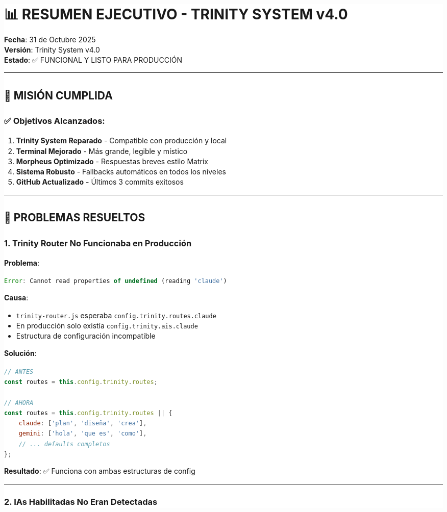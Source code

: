 # 📊 RESUMEN EJECUTIVO - TRINITY SYSTEM v4.0

**Fecha**: 31 de Octubre 2025  
**Versión**: Trinity System v4.0  
**Estado**: ✅ FUNCIONAL Y LISTO PARA PRODUCCIÓN

---

## 🎯 MISIÓN CUMPLIDA

### ✅ Objetivos Alcanzados:

1. **Trinity System Reparado** - Compatible con producción y local
2. **Terminal Mejorado** - Más grande, legible y místico
3. **Morpheus Optimizado** - Respuestas breves estilo Matrix
4. **Sistema Robusto** - Fallbacks automáticos en todos los niveles
5. **GitHub Actualizado** - Últimos 3 commits exitosos

---

## 🔧 PROBLEMAS RESUELTOS

### 1. Trinity Router No Funcionaba en Producción

**Problema**:
```javascript
Error: Cannot read properties of undefined (reading 'claude')
```

**Causa**: 
- `trinity-router.js` esperaba `config.trinity.routes.claude`
- En producción solo existía `config.trinity.ais.claude`
- Estructura de configuración incompatible

**Solución**:
```javascript
// ANTES
const routes = this.config.trinity.routes;

// AHORA
const routes = this.config.trinity.routes || {
    claude: ['plan', 'diseña', 'crea'],
    gemini: ['hola', 'que es', 'como'],
    // ... defaults completos
};
```

**Resultado**: ✅ Funciona con ambas estructuras de config

---

### 2. IAs Habilitadas No Eran Detectadas
